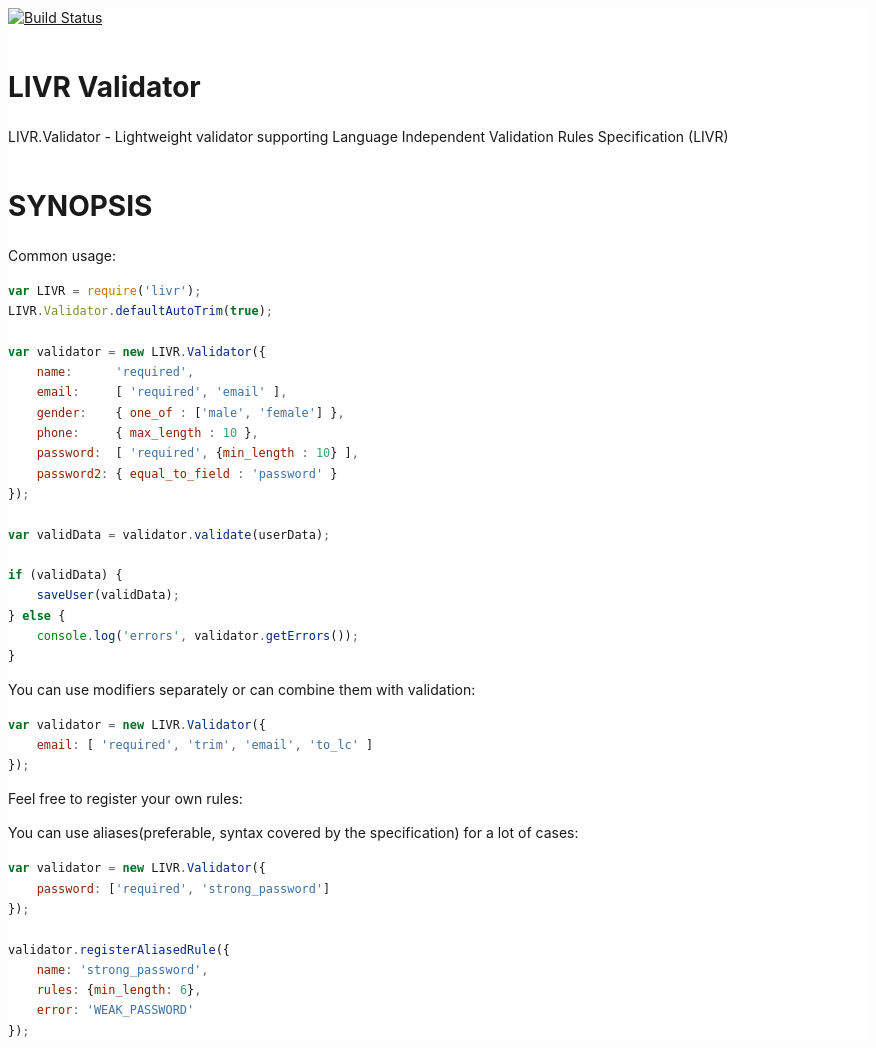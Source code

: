 [![Build Status](https://travis-ci.org/koorchik/js-validator-livr.svg?branch=master)](https://travis-ci.org/koorchik/js-validator-livr)

# LIVR Validator
LIVR.Validator - Lightweight validator supporting Language Independent Validation Rules Specification (LIVR)

# SYNOPSIS
Common usage:

```javascript
var LIVR = require('livr');
LIVR.Validator.defaultAutoTrim(true);

var validator = new LIVR.Validator({
    name:      'required',
    email:     [ 'required', 'email' ],
    gender:    { one_of : ['male', 'female'] },
    phone:     { max_length : 10 },
    password:  [ 'required', {min_length : 10} ],
    password2: { equal_to_field : 'password' }
});

var validData = validator.validate(userData);

if (validData) {
    saveUser(validData);
} else {
    console.log('errors', validator.getErrors());
}
```


You can use modifiers separately or can combine them with validation:

```javascript
var validator = new LIVR.Validator({
    email: [ 'required', 'trim', 'email', 'to_lc' ]
});
```


Feel free to register your own rules:

You can use aliases(preferable, syntax covered by the specification) for a lot of cases:

```javascript
var validator = new LIVR.Validator({
    password: ['required', 'strong_password']
});

validator.registerAliasedRule({
    name: 'strong_password',
    rules: {min_length: 6},
    error: 'WEAK_PASSWORD'
});
```
